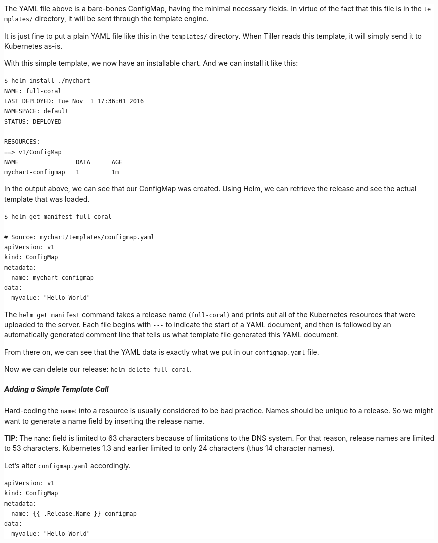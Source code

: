 The YAML file above is a bare-bones ConfigMap, having the minimal necessary fields. In virtue of the fact that this file is in the `templates/` directory, it will be sent through the template engine.

It is just fine to put a plain YAML file like this in the `templates/` directory. When Tiller reads this template, it will simply send it to Kubernetes as-is.

With this simple template, we now have an installable chart. And we can install it like this:

```shell
$ helm install ./mychart
NAME: full-coral
LAST DEPLOYED: Tue Nov  1 17:36:01 2016
NAMESPACE: default
STATUS: DEPLOYED

RESOURCES:
==> v1/ConfigMap
NAME                DATA      AGE
mychart-configmap   1         1m
```

In the output above, we can see that our ConfigMap was created. Using Helm, we can retrieve the release and see the actual template that was loaded.

```shell
$ helm get manifest full-coral
---
# Source: mychart/templates/configmap.yaml
apiVersion: v1
kind: ConfigMap
metadata:
  name: mychart-configmap
data:
  myvalue: "Hello World"
```

The `helm get manifest` command takes a release name (`full-coral`) and prints out all of the Kubernetes resources that were uploaded to the server. Each file begins with `---` to indicate the start of a YAML document, and then is followed by an automatically generated comment line that tells us what template file generated this YAML document.

From there on, we can see that the YAML data is exactly what we put in our `configmap.yaml` file.

Now we can delete our release: `helm delete full-coral`.

##### Adding a Simple Template Call

Hard-coding the `name`: into a resource is usually considered to be bad practice. Names should be unique to a release. So we might want to generate a name field by inserting the release name.

**TIP**: The `name`: field is limited to 63 characters because of limitations to the DNS system. For that reason, release names are limited to 53 characters. Kubernetes 1.3 and earlier limited to only 24 characters (thus 14 character names).

Let’s alter `configmap.yaml` accordingly.

```shell
apiVersion: v1
kind: ConfigMap
metadata:
  name: {{ .Release.Name }}-configmap
data:
  myvalue: "Hello World"
```
